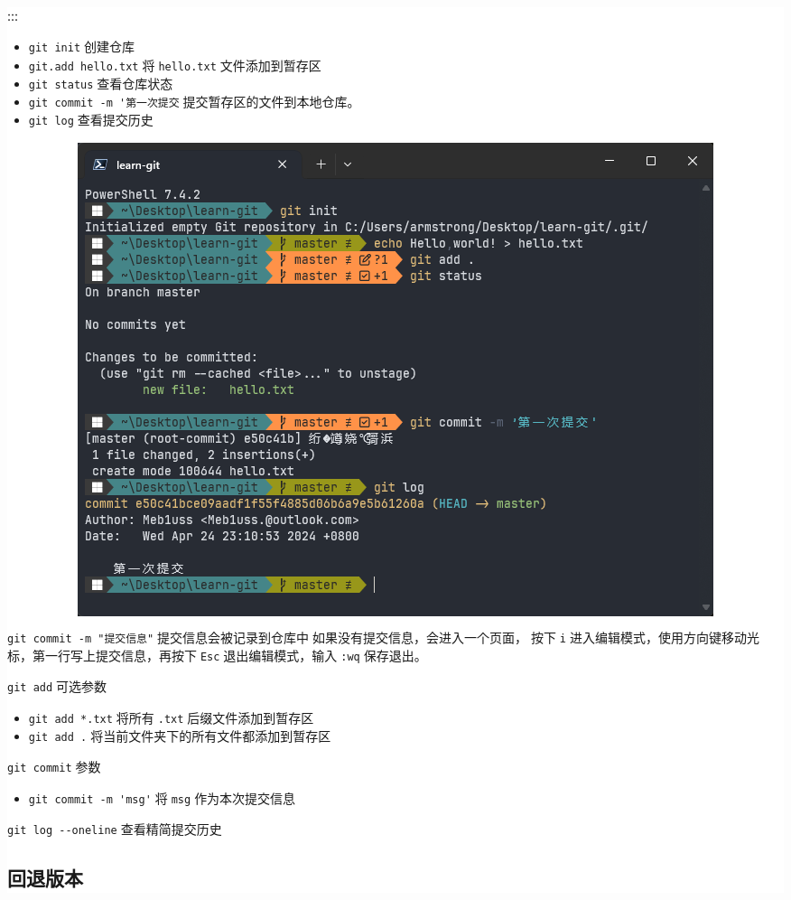 :::

- `git init` 创建仓库
- `git.add hello.txt` 将 `hello.txt` 文件添加到暂存区
- `git status` 查看仓库状态
- `git commit -m '第一次提交` 提交暂存区的文件到本地仓库。
- `git log` 查看提交历史

<img style="display: block; margin: 0 auto;" src="./images/git1.png" alt="" />

`git commit -m "提交信息"`
提交信息会被记录到仓库中
如果没有提交信息，会进入一个页面，
按下 `i` 进入编辑模式，使用方向键移动光标，第一行写上提交信息，再按下 `Esc` 退出编辑模式，输入 `:wq` 保存退出。



`git add` 可选参数

- `git add *.txt` 将所有 `.txt` 后缀文件添加到暂存区
- `git add .` 将当前文件夹下的所有文件都添加到暂存区

`git commit` 参数

- `git commit -m 'msg'` 将 `msg` 作为本次提交信息

`git log --oneline` 查看精简提交历史

## 回退版本
